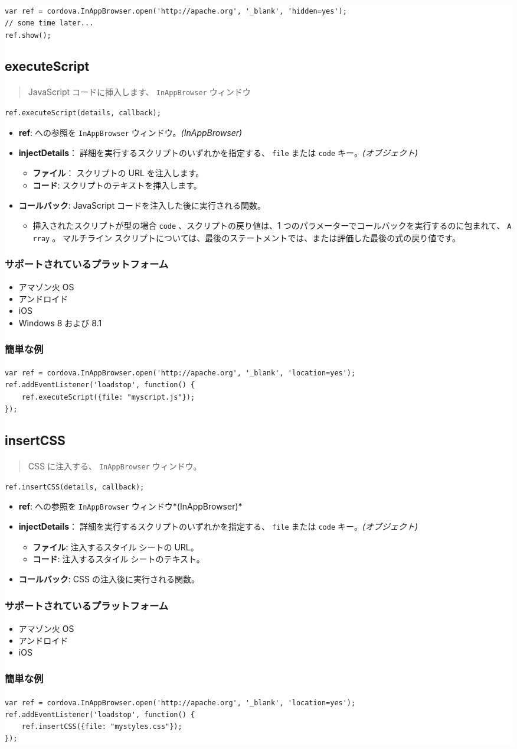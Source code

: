     var ref = cordova.InAppBrowser.open('http://apache.org', '_blank', 'hidden=yes');
    // some time later...
    ref.show();
    

## executeScript

> JavaScript コードに挿入します、 `InAppBrowser` ウィンドウ

    ref.executeScript(details, callback);
    

*   **ref**: への参照を `InAppBrowser` ウィンドウ。*(InAppBrowser)*

*   **injectDetails**： 詳細を実行するスクリプトのいずれかを指定する、 `file` または `code` キー。*(オブジェクト)*
    
    *   **ファイル**： スクリプトの URL を注入します。
    *   **コード**: スクリプトのテキストを挿入します。

*   **コールバック**: JavaScript コードを注入した後に実行される関数。
    
    *   挿入されたスクリプトが型の場合 `code` 、スクリプトの戻り値は、1 つのパラメーターでコールバックを実行するのに包まれて、 `Array` 。 マルチライン スクリプトについては、最後のステートメントでは、または評価した最後の式の戻り値です。

### サポートされているプラットフォーム

*   アマゾン火 OS
*   アンドロイド
*   iOS
*   Windows 8 および 8.1

### 簡単な例

    var ref = cordova.InAppBrowser.open('http://apache.org', '_blank', 'location=yes');
    ref.addEventListener('loadstop', function() {
        ref.executeScript({file: "myscript.js"});
    });
    

## insertCSS

> CSS に注入する、 `InAppBrowser` ウィンドウ。

    ref.insertCSS(details, callback);
    

*   **ref**: への参照を `InAppBrowser` ウィンドウ*(InAppBrowser)*

*   **injectDetails**： 詳細を実行するスクリプトのいずれかを指定する、 `file` または `code` キー。*(オブジェクト)*
    
    *   **ファイル**: 注入するスタイル シートの URL。
    *   **コード**: 注入するスタイル シートのテキスト。

*   **コールバック**: CSS の注入後に実行される関数。

### サポートされているプラットフォーム

*   アマゾン火 OS
*   アンドロイド
*   iOS

### 簡単な例

    var ref = cordova.InAppBrowser.open('http://apache.org', '_blank', 'location=yes');
    ref.addEventListener('loadstop', function() {
        ref.insertCSS({file: "mystyles.css"});
    });